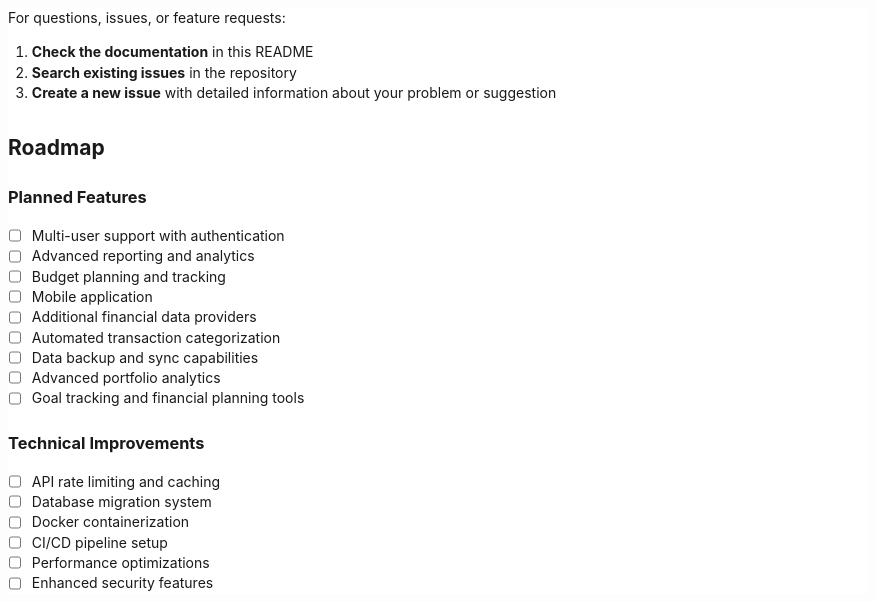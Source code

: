 For questions, issues, or feature requests:

1. **Check the documentation** in this README
2. **Search existing issues** in the repository
3. **Create a new issue** with detailed information about your problem or suggestion

## Roadmap

### Planned Features
- [ ] Multi-user support with authentication
- [ ] Advanced reporting and analytics
- [ ] Budget planning and tracking
- [ ] Mobile application
- [ ] Additional financial data providers
- [ ] Automated transaction categorization
- [ ] Data backup and sync capabilities
- [ ] Advanced portfolio analytics
- [ ] Goal tracking and financial planning tools

### Technical Improvements
- [ ] API rate limiting and caching
- [ ] Database migration system
- [ ] Docker containerization
- [ ] CI/CD pipeline setup
- [ ] Performance optimizations
- [ ] Enhanced security features
